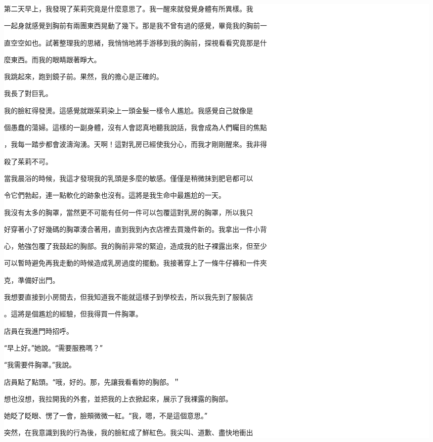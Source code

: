 

第二天早上，我發現了茱莉究竟是什麼意思了。我一醒來就發覺身體有所異樣。我

一起身就感覺到胸前有兩團東西晃動了幾下。那是我不曾有過的感覺，畢竟我的胸前一

直空空如也。試著整理我的思緒，我悄悄地將手游移到我的胸前，探視看看究竟那是什

麼東西。而我的眼睛跟著睜大。



我跳起來，跑到鏡子前。果然，我的擔心是正確的。



我長了對巨乳。





我的臉紅得發燙。這感覺就跟茱莉染上一頭金髮一樣令人尷尬。我感覺自己就像是

個愚蠢的蕩婦。這樣的一副身體，沒有人會認真地聽我說話，我會成為人們矚目的焦點

，我每一踏步都會波濤洶湧。天啊！這對乳房已經使我分心，而我才剛剛醒來。我非得

殺了茱莉不可。



當我晨浴的時候，我這才發現我的乳頭是多麼的敏感。僅僅是稍微抹到肥皂都可以

令它們勃起，連一點軟化的跡象也沒有。這將是我生命中最尷尬的一天。



我沒有太多的胸罩，當然更不可能有任何一件可以包覆這對乳房的胸罩，所以我只

好穿著小了好幾碼的胸罩湊合著用，直到我到內衣店裡去買幾件新的。我拿出一件小背

心，勉強包覆了我鼓起的胸部。我的胸前非常的緊迫，造成我的肚子裸露出來，但至少

可以暫時避免再我走動的時候造成乳房過度的擺動。我接著穿上了一條牛仔褲和一件夾

克，準備好出門。



我想要直接到小房間去，但我知道我不能就這樣子到學校去，所以我先到了服裝店

。這將是個尷尬的經驗，但我得買一件胸罩。

店員在我進門時招呼。

“早上好。”她說。“需要服務嗎？”



“我需要件胸罩。”我說。

店員點了點頭。“哦，好的。那，先讓我看看妳的胸部。＂



想也沒想，我拉開我的外套，並把我的上衣掀起來，展示了我裸露的胸部。

她眨了眨眼、愣了一會，臉頰微微一紅。“我，嗯，不是這個意思。”

突然，在我意識到我的行為後，我的臉紅成了鮮紅色。我尖叫、道歉、盡快地衝出
